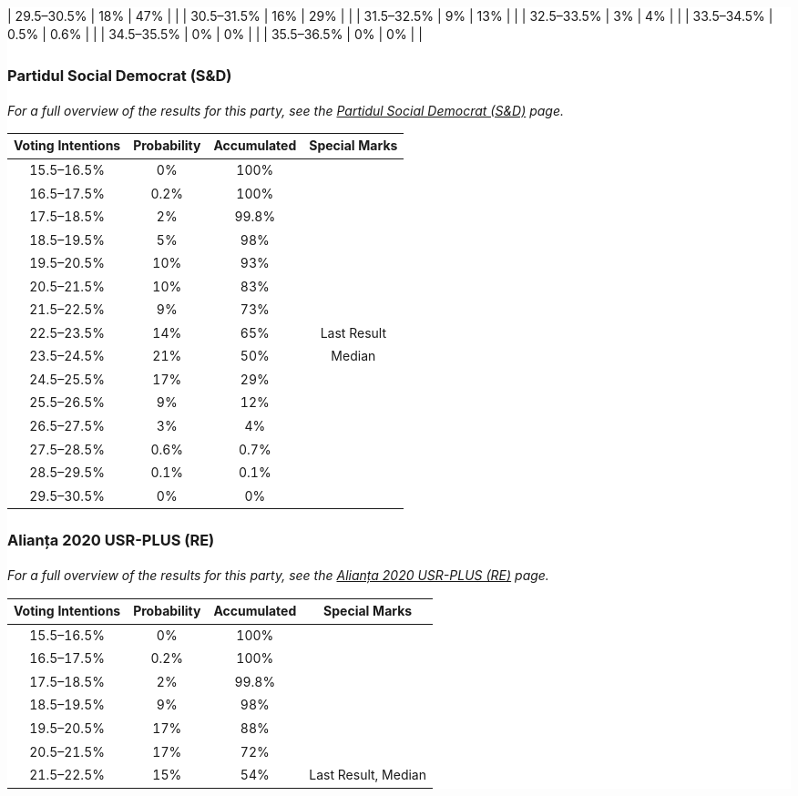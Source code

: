 | 29.5–30.5% | 18% | 47% |  |
| 30.5–31.5% | 16% | 29% |  |
| 31.5–32.5% | 9% | 13% |  |
| 32.5–33.5% | 3% | 4% |  |
| 33.5–34.5% | 0.5% | 0.6% |  |
| 34.5–35.5% | 0% | 0% |  |
| 35.5–36.5% | 0% | 0% |  |

### Partidul Social Democrat (S&D)

*For a full overview of the results for this party, see the [Partidul Social Democrat (S&D)](party-partidulsocialdemocratsd.html) page.*

| Voting Intentions | Probability | Accumulated | Special Marks |
|:-----------------:|:-----------:|:-----------:|:-------------:|
| 15.5–16.5% | 0% | 100% |  |
| 16.5–17.5% | 0.2% | 100% |  |
| 17.5–18.5% | 2% | 99.8% |  |
| 18.5–19.5% | 5% | 98% |  |
| 19.5–20.5% | 10% | 93% |  |
| 20.5–21.5% | 10% | 83% |  |
| 21.5–22.5% | 9% | 73% |  |
| 22.5–23.5% | 14% | 65% | Last Result |
| 23.5–24.5% | 21% | 50% | Median |
| 24.5–25.5% | 17% | 29% |  |
| 25.5–26.5% | 9% | 12% |  |
| 26.5–27.5% | 3% | 4% |  |
| 27.5–28.5% | 0.6% | 0.7% |  |
| 28.5–29.5% | 0.1% | 0.1% |  |
| 29.5–30.5% | 0% | 0% |  |

### Alianța 2020 USR-PLUS (RE)

*For a full overview of the results for this party, see the [Alianța 2020 USR-PLUS (RE)](party-alianța2020usr-plusre.html) page.*

| Voting Intentions | Probability | Accumulated | Special Marks |
|:-----------------:|:-----------:|:-----------:|:-------------:|
| 15.5–16.5% | 0% | 100% |  |
| 16.5–17.5% | 0.2% | 100% |  |
| 17.5–18.5% | 2% | 99.8% |  |
| 18.5–19.5% | 9% | 98% |  |
| 19.5–20.5% | 17% | 88% |  |
| 20.5–21.5% | 17% | 72% |  |
| 21.5–22.5% | 15% | 54% | Last Result, Median |